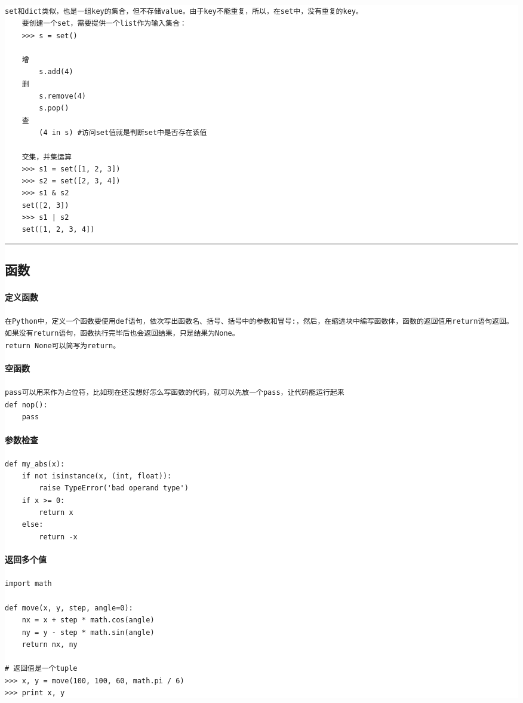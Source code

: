 
    set和dict类似，也是一组key的集合，但不存储value。由于key不能重复，所以，在set中，没有重复的key。
        要创建一个set，需要提供一个list作为输入集合：
        >>> s = set()
        
        增
            s.add(4)
        删
            s.remove(4)
            s.pop()
        查
            (4 in s) #访问set值就是判断set中是否存在该值

        交集，并集运算
        >>> s1 = set([1, 2, 3])
        >>> s2 = set([2, 3, 4])
        >>> s1 & s2
        set([2, 3])
        >>> s1 | s2
        set([1, 2, 3, 4])

-----------------------------------------------------------------------		
## 函数
#### 定义函数
    在Python中，定义一个函数要使用def语句，依次写出函数名、括号、括号中的参数和冒号:，然后，在缩进块中编写函数体，函数的返回值用return语句返回。
    如果没有return语句，函数执行完毕后也会返回结果，只是结果为None。
    return None可以简写为return。
    
#### 空函数
    pass可以用来作为占位符，比如现在还没想好怎么写函数的代码，就可以先放一个pass，让代码能运行起来
    def nop():
        pass
        
#### 参数检查
    def my_abs(x):
        if not isinstance(x, (int, float)):
            raise TypeError('bad operand type')
        if x >= 0:
            return x
        else:
            return -x   
    
#### 返回多个值
    import math

    def move(x, y, step, angle=0):
        nx = x + step * math.cos(angle)
        ny = y - step * math.sin(angle)
        return nx, ny        
    
    # 返回值是一个tuple
    >>> x, y = move(100, 100, 60, math.pi / 6)
    >>> print x, y 

